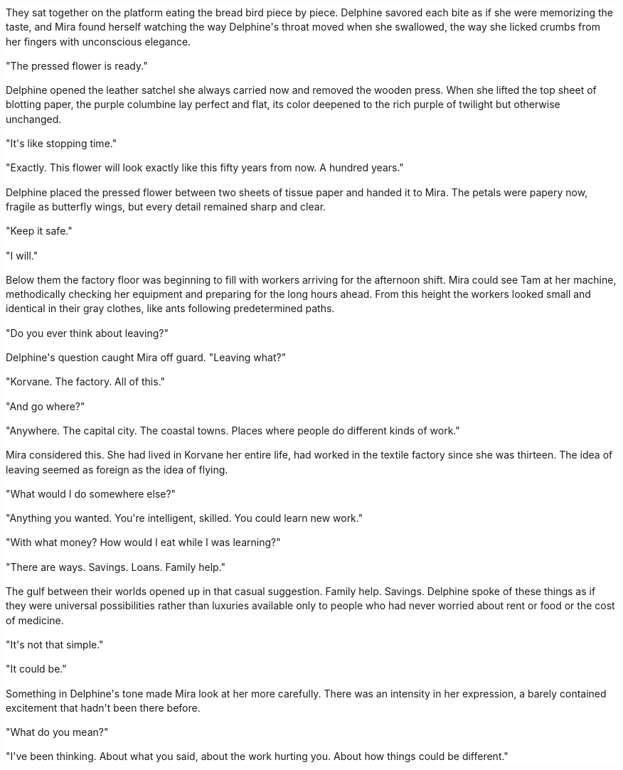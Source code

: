 They sat together on the platform eating the bread bird piece by piece. Delphine savored each bite as if she were memorizing the taste, and Mira found herself watching the way Delphine's throat moved when she swallowed, the way she licked crumbs from her fingers with unconscious elegance.

"The pressed flower is ready."

Delphine opened the leather satchel she always carried now and removed the wooden press. When she lifted the top sheet of blotting paper, the purple columbine lay perfect and flat, its color deepened to the rich purple of twilight but otherwise unchanged.

"It's like stopping time."

"Exactly. This flower will look exactly like this fifty years from now. A hundred years."

Delphine placed the pressed flower between two sheets of tissue paper and handed it to Mira. The petals were papery now, fragile as butterfly wings, but every detail remained sharp and clear.

"Keep it safe."

"I will."

Below them the factory floor was beginning to fill with workers arriving for the afternoon shift. Mira could see Tam at her machine, methodically checking her equipment and preparing for the long hours ahead. From this height the workers looked small and identical in their gray clothes, like ants following predetermined paths.

"Do you ever think about leaving?"

Delphine's question caught Mira off guard. "Leaving what?"

"Korvane. The factory. All of this."

"And go where?"

"Anywhere. The capital city. The coastal towns. Places where people do different kinds of work."

Mira considered this. She had lived in Korvane her entire life, had worked in the textile factory since she was thirteen. The idea of leaving seemed as foreign as the idea of flying.

"What would I do somewhere else?"

"Anything you wanted. You're intelligent, skilled. You could learn new work."

"With what money? How would I eat while I was learning?"

"There are ways. Savings. Loans. Family help."

The gulf between their worlds opened up in that casual suggestion. Family help. Savings. Delphine spoke of these things as if they were universal possibilities rather than luxuries available only to people who had never worried about rent or food or the cost of medicine.

"It's not that simple."

"It could be."

Something in Delphine's tone made Mira look at her more carefully. There was an intensity in her expression, a barely contained excitement that hadn't been there before.

"What do you mean?"

"I've been thinking. About what you said, about the work hurting you. About how things could be different."
